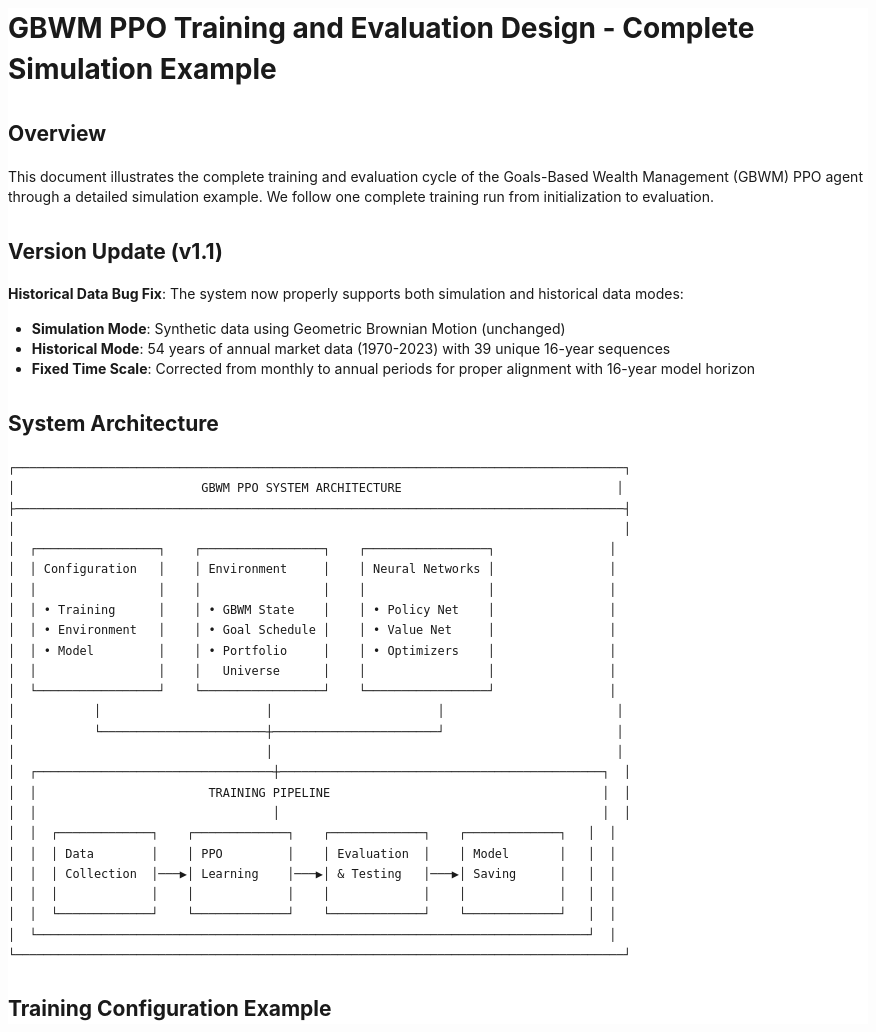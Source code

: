 # GBWM PPO Training and Evaluation Design - Complete Simulation Example

## Overview

This document illustrates the complete training and evaluation cycle of the Goals-Based Wealth Management (GBWM) PPO agent through a detailed simulation example. We follow one complete training run from initialization to evaluation.

## Version Update (v1.1)

**Historical Data Bug Fix**: The system now properly supports both simulation and historical data modes:
- **Simulation Mode**: Synthetic data using Geometric Brownian Motion (unchanged)
- **Historical Mode**: 54 years of annual market data (1970-2023) with 39 unique 16-year sequences
- **Fixed Time Scale**: Corrected from monthly to annual periods for proper alignment with 16-year model horizon

## System Architecture

```
┌─────────────────────────────────────────────────────────────────────────────────────┐
│                          GBWM PPO SYSTEM ARCHITECTURE                              │
├─────────────────────────────────────────────────────────────────────────────────────┤
│                                                                                     │
│  ┌─────────────────┐    ┌─────────────────┐    ┌─────────────────┐                │
│  │ Configuration   │    │ Environment     │    │ Neural Networks │                │
│  │                 │    │                 │    │                 │                │
│  │ • Training      │    │ • GBWM State    │    │ • Policy Net    │                │
│  │ • Environment   │    │ • Goal Schedule │    │ • Value Net     │                │
│  │ • Model         │    │ • Portfolio     │    │ • Optimizers    │                │
│  │                 │    │   Universe      │    │                 │                │
│  └─────────────────┘    └─────────────────┘    └─────────────────┘                │
│           │                       │                       │                        │
│           └───────────────────────┼───────────────────────┘                        │
│                                   │                                                │
│  ┌─────────────────────────────────┼─────────────────────────────────────────────┐  │
│  │                        TRAINING PIPELINE                                      │  │
│  │                                 │                                             │  │
│  │  ┌─────────────┐    ┌─────────────┐    ┌─────────────┐    ┌─────────────┐   │  │
│  │  │ Data        │    │ PPO         │    │ Evaluation  │    │ Model       │   │  │
│  │  │ Collection  │───▶│ Learning    │───▶│ & Testing   │───▶│ Saving      │   │  │
│  │  │             │    │             │    │             │    │             │   │  │
│  │  └─────────────┘    └─────────────┘    └─────────────┘    └─────────────┘   │  │
│  └─────────────────────────────────────────────────────────────────────────────┘  │
└─────────────────────────────────────────────────────────────────────────────────────┘
```

## Training Configuration Example
